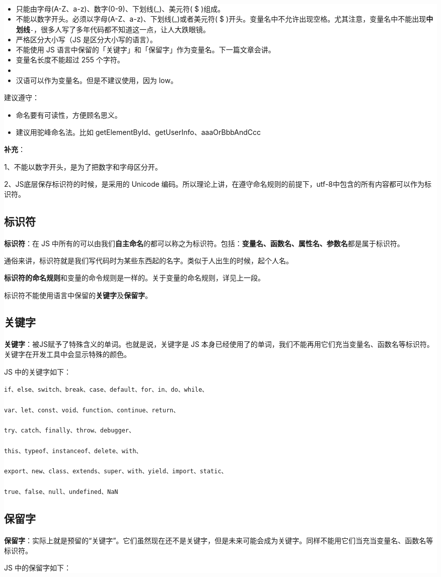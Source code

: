 -   只能由字母(A-Z、a-z)、数字(0-9)、下划线(\_)、美元符( $ )组成。
-   不能以数字开头。必须以字母(A-Z、a-z)、下划线(\_)或者美元符( $ )开头。变量名中不允许出现空格。尤其注意，变量名中不能出现**中划线**`-`，很多人写了多年代码都不知道这一点，让人大跌眼镜。
-   严格区分大小写（JS 是区分大小写的语言）。
-   不能使用 JS 语言中保留的「关键字」和「保留字」作为变量名。下一篇文章会讲。
-   变量名长度不能超过 255 个字符。
-   
-   汉语可以作为变量名。但是不建议使用，因为 low。

建议遵守：

- 命名要有可读性，方便顾名思义。

- 建议用驼峰命名法。比如 getElementById、getUserInfo、aaaOrBbbAndCcc

**补充**：

1、不能以数字开头，是为了把数字和字母区分开。

2、JS底层保存标识符的时候，是采用的 Unicode 编码。所以理论上讲，在遵守命名规则的前提下，utf-8中包含的所有内容都可以作为标识符。

## 标识符

**标识符**：在 JS 中所有的可以由我们**自主命名**的都可以称之为标识符。包括：**变量名、函数名、属性名、参数名**都是属于标识符。

通俗来讲，标识符就是我们写代码时为某些东西起的名字。类似于人出生的时候，起个人名。

**标识符的命名规则**和变量的命令规则是一样的。关于变量的命名规则，详见上一段。

标识符不能使用语言中保留的**关键字**及**保留字**。

## 关键字

**关键字**：被JS赋予了特殊含义的单词。也就是说，关键字是 JS 本身已经使用了的单词，我们不能再用它们充当变量名、函数名等标识符。关键字在开发工具中会显示特殊的颜色。

JS 中的关键字如下：

```bash
if、else、switch、break、case、default、for、in、do、while、

var、let、const、void、function、continue、return、

try、catch、finally、throw、debugger、

this、typeof、instanceof、delete、with、

export、new、class、extends、super、with、yield、import、static、

true、false、null、undefined、NaN
```
## 保留字

**保留字**：实际上就是预留的“关键字”。它们虽然现在还不是关键字，但是未来可能会成为关键字。同样不能用它们当充当变量名、函数名等标识符。

JS 中的保留字如下：
